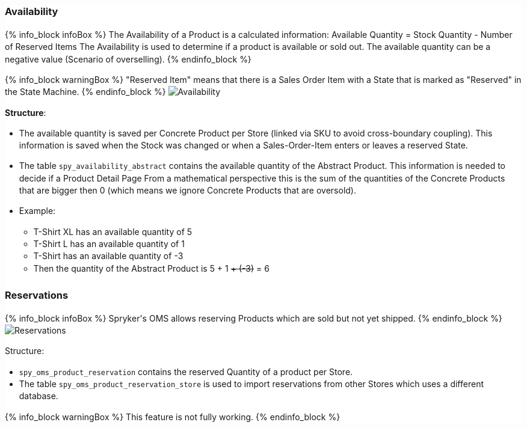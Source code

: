 ### Availability

{% info_block infoBox %}
The Availability of a Product is a calculated information: Available Quantity = Stock Quantity - Number of Reserved Items The Availability is used to determine if a product is available or sold out. The available quantity can  be a negative value (Scenario of overselling).
{% endinfo_block %}

{% info_block warningBox %}
"Reserved Item" means that there is a Sales Order Item with a State that is marked as "Reserved" in the State Machine.
{% endinfo_block %}
![Availability](https://spryker.s3.eu-central-1.amazonaws.com/docs/Developer+Guide/Database+Schema+Guide/Catalog+Schema/availability.png) 

**Structure**:

* The available quantity is saved per Concrete Product per Store (linked via SKU to avoid cross-boundary coupling). This information is saved when the Stock was changed or when a Sales-Order-Item enters or leaves a reserved State.
* The table `spy_availability_abstract` contains the available quantity of the Abstract Product. This information is needed to decide if a Product Detail Page  From a mathematical perspective this is the sum of the quantities of the Concrete Products that are bigger then 0 (which means we ignore Concrete Products that are oversold).
* Example:

  - T-Shirt XL has an available quantity of 5
  - T-Shirt L has an available quantity of 1
  - T-Shirt has an available quantity of -3
  - Then the quantity of the Abstract Product is 5 + 1 ~~+ (-3)~~ = 6


### Reservations

{% info_block infoBox %}
Spryker's OMS allows reserving Products which are sold but not yet shipped.
{% endinfo_block %}
![Reservations](https://spryker.s3.eu-central-1.amazonaws.com/docs/Developer+Guide/Database+Schema+Guide/Catalog+Schema/reservations.png) 

Structure:

* `spy_oms_product_reservation` contains the reserved Quantity of a product per Store.
* The table `spy_oms_product_reservation_store` is used to import reservations from other Stores which uses a different database.

{% info_block warningBox %}
This feature is not fully working.
{% endinfo_block %}

